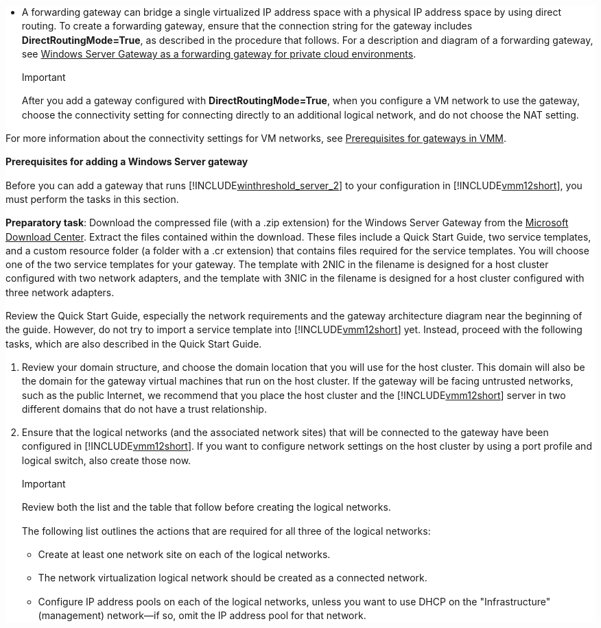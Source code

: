 -   A forwarding gateway can bridge a single virtualized IP address space with a physical IP address space by using direct routing. To create a forwarding gateway, ensure that the connection string for the gateway includes **DirectRoutingMode\=True**, as described in the procedure that follows. For a description and diagram of a forwarding gateway, see [Windows Server Gateway as a forwarding gateway for private cloud environments](http://technet.microsoft.com/library/dn313101.aspx#bkmk_private).

    > [!IMPORTANT]
    > After you add a gateway configured with **DirectRoutingMode\=True**, when you configure a VM network to use the gateway, choose the connectivity setting for connecting directly to an additional logical network, and do not choose the NAT setting.

For more information about the connectivity settings for VM networks, see [Prerequisites for gateways in VMM](Prerequisites-for-gateways-in-VMM.md).

**Prerequisites for adding a Windows Server gateway**

Before you can add a gateway that runs [!INCLUDE[winthreshold_server_2](../../Token/winthreshold_server_2_md.md)] to your configuration in [!INCLUDE[vmm12short](../../Token/vmm12short_md.md)], you must perform the tasks in this section.

**Preparatory task**: Download the compressed file \(with a .zip extension\) for the Windows Server Gateway from the [Microsoft Download Center](http://download.microsoft.com/download/0/D/1/0D189100-07B7-4CBF-B774-7A3F43960145/Windows%20Server%202012%20R2%20HA%20Gateway.zip). Extract the files contained within the download. These files include a Quick Start Guide, two service templates, and a custom resource folder \(a folder with a .cr extension\) that contains files required for the service templates. You will choose one of the two service templates for your gateway. The template with 2NIC in the filename is designed for a host cluster configured with two network adapters, and the template with 3NIC in the filename is designed for a host cluster configured with three network adapters.

Review the Quick Start Guide, especially the network requirements and the gateway architecture diagram near the beginning of the guide. However, do not try to import a service template into [!INCLUDE[vmm12short](../../Token/vmm12short_md.md)] yet. Instead, proceed with the following tasks, which are also described in the Quick Start Guide.

1.  Review your domain structure, and choose the domain location that you will use for the host cluster. This domain will also be the domain for the gateway virtual machines that run on the host cluster. If the gateway will be facing untrusted networks, such as the public Internet, we recommend that you place the host cluster and the [!INCLUDE[vmm12short](../../Token/vmm12short_md.md)] server in two different domains that do not have a trust relationship.

2.  Ensure that the logical networks \(and the associated network sites\) that will be connected to the gateway have been configured in [!INCLUDE[vmm12short](../../Token/vmm12short_md.md)]. If you want to configure network settings on the host cluster by using a port profile and logical switch, also create those now.

    > [!IMPORTANT]
    > Review both the list and the table that follow before creating the logical networks.

    The following list outlines the actions that are required for all three of the logical networks:

    -   Create at least one network site on each of the logical networks.

    -   The network virtualization logical network should be created as a connected network.

    -   Configure IP address pools on each of the logical networks, unless you want to use DHCP on the "Infrastructure" \(management\) network—if so, omit the IP address pool for that network.
